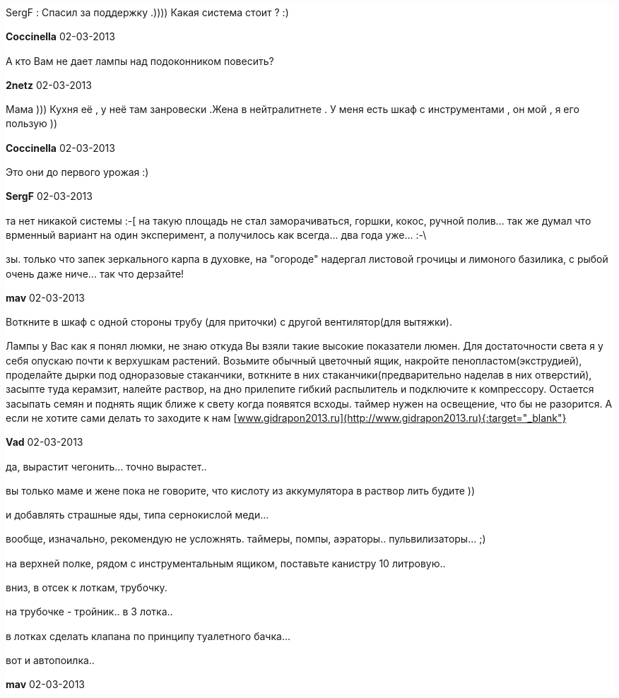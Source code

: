 SergF : Спасил за поддержку .)))) Какая система стоит ? :)


**Coccinella** 02-03-2013

А кто Вам не дает лампы над подоконником повесить?


**2netz** 02-03-2013

Мама ))) Кухня её , у неё там занровески .Жена в нейтралитнете . У меня есть шкаф с инструментами , он мой , я его пользую ))


**Coccinella** 02-03-2013

Это они до первого урожая :)


**SergF** 02-03-2013

та нет никакой системы :-[ на такую площадь не стал заморачиваться, горшки, кокос, ручной полив... так же думал что врменный вариант на один эксперимент, а получилось как всегда... два года уже... :-\

зы. только что запек зеркального карпа в духовке, на "огороде" надергал листовой грочицы и лимоного базилика, с рыбой очень даже ниче... так что дерзайте!


**mav** 02-03-2013

Воткните в шкаф с одной стороны трубу (для приточки) с другой вентилятор(для вытяжки).

Лампы у Вас как я понял люмки, не знаю откуда Вы взяли такие высокие показатели люмен. Для достаточности света я у себя опускаю почти к верхушкам растений. Возьмите обычный цветочный ящик, накройте пенопластом(экструдией), проделайте дырки под одноразовые стаканчики, воткните в них стаканчики(предварительно наделав в них отверстий), засыпте туда керамзит, налейте раствор, на дно прилепите гибкий распылитель и подключите к компрессору. Остается засыпать семян и поднять ящик ближе к свету когда появятся всходы. таймер нужен на освещение, что бы не разорится. А если не хотите сами делать то заходите к нам [www.gidrapon2013.ru](http://www.gidrapon2013.ru){:target="_blank"} 


**Vad** 02-03-2013

да, вырастит чегонить... точно вырастет..

вы только маме и жене пока не говорите, что кислоту из аккумулятора в раствор лить будите ))

и добавлять страшные яды, типа сернокислой меди... 

вообще, изначально, рекомендую не усложнять. таймеры, помпы, аэраторы.. пульвилизаторы... ;)

на верхней полке, рядом с инструментальным ящиком, поставьте канистру 10 литровую.. 

вниз, в отсек к лоткам, трубочку.

на трубочке - тройник.. в 3 лотка.. 

в лотках сделать клапана по принципу туалетного бачка...

вот и автопоилка..


**mav** 02-03-2013
